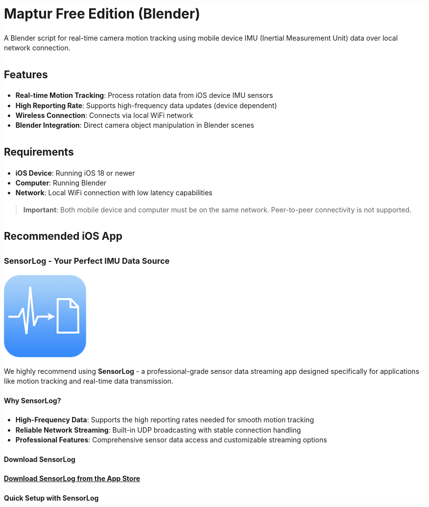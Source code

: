 # Maptur Free Edition (Blender)

A Blender script for real-time camera motion tracking using mobile device IMU (Inertial Measurement Unit) data over local network connection.

## Features

- **Real-time Motion Tracking**: Process rotation data from iOS device IMU sensors
- **High Reporting Rate**: Supports high-frequency data updates (device dependent)
- **Wireless Connection**: Connects via local WiFi network
- **Blender Integration**: Direct camera object manipulation in Blender scenes

## Requirements

- **iOS Device**: Running iOS 18 or newer
- **Computer**: Running Blender
- **Network**: Local WiFi connection with low latency capabilities

> **Important**: Both mobile device and computer must be on the same network. Peer-to-peer connectivity is not supported.

## Recommended iOS App

### SensorLog - Your Perfect IMU Data Source

![SensorLog Logo](./Assets/sensor-log-logo.png)

We highly recommend using **SensorLog** - a professional-grade sensor data streaming app designed specifically for applications like motion tracking and real-time data transmission.

#### Why SensorLog?

- **High-Frequency Data**: Supports the high reporting rates needed for smooth motion tracking
- **Reliable Network Streaming**: Built-in UDP broadcasting with stable connection handling
- **Professional Features**: Comprehensive sensor data access and customizable streaming options

#### Download SensorLog

**[Download SensorLog from the App Store](https://apps.apple.com/us/app/sensorlog/id388014573?platform=iphone)**

#### Quick Setup with SensorLog
